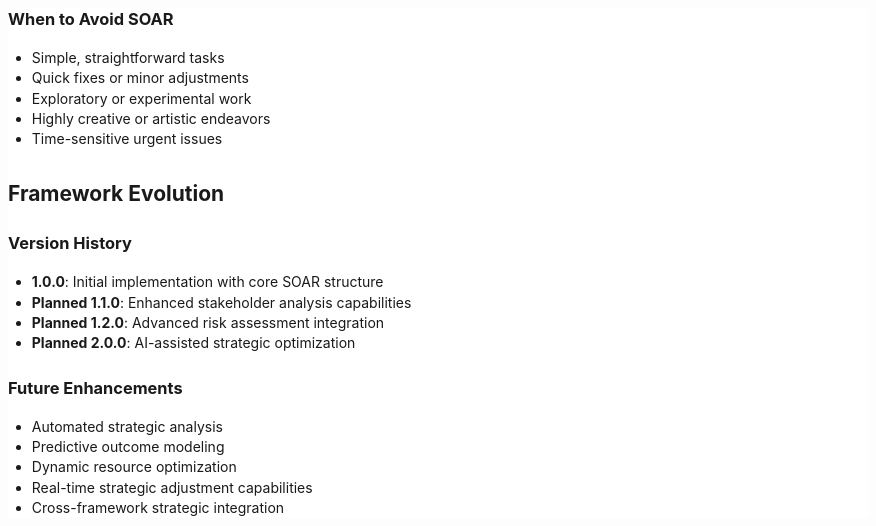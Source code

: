 ### When to Avoid SOAR
- Simple, straightforward tasks
- Quick fixes or minor adjustments
- Exploratory or experimental work
- Highly creative or artistic endeavors
- Time-sensitive urgent issues

## Framework Evolution

### Version History
- **1.0.0**: Initial implementation with core SOAR structure
- **Planned 1.1.0**: Enhanced stakeholder analysis capabilities
- **Planned 1.2.0**: Advanced risk assessment integration
- **Planned 2.0.0**: AI-assisted strategic optimization

### Future Enhancements
- Automated strategic analysis
- Predictive outcome modeling
- Dynamic resource optimization
- Real-time strategic adjustment capabilities
- Cross-framework strategic integration